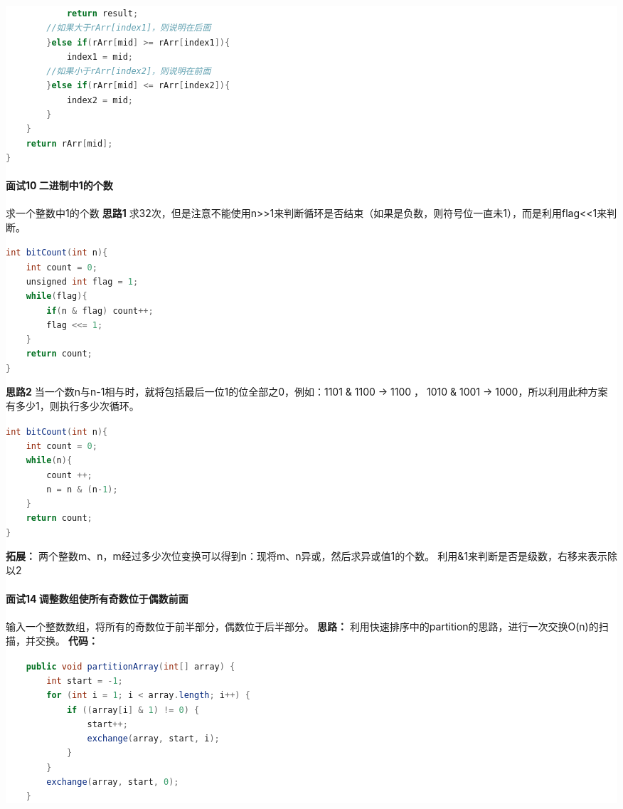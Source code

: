 ```java
			return result;
		//如果大于rArr[index1]，则说明在后面
		}else if(rArr[mid] >= rArr[index1]){
			index1 = mid;
		//如果小于rArr[index2]，则说明在前面
		}else if(rArr[mid] <= rArr[index2]){
			index2 = mid;
		}
	}
	return rArr[mid];
}
```
#### 面试10 二进制中1的个数
求一个整数中1的个数
**思路1**
求32次，但是注意不能使用n>>1来判断循环是否结束（如果是负数，则符号位一直未1），而是利用flag<<1来判断。

```java
int bitCount(int n){
	int count = 0;
	unsigned int flag = 1;
	while(flag){
		if(n & flag) count++;
		flag <<= 1;
	}
	return count;
}
```
**思路2**
当一个数n与n-1相与时，就将包括最后一位1的位全部之0，例如：1101 & 1100 -> 1100 ， 1010 & 1001 -> 1000，所以利用此种方案有多少1，则执行多少次循环。
```java
int bitCount(int n){
	int count = 0;
	while(n){
		count ++;
		n = n & (n-1);
	}
	return count;
}
```
**拓展：**
两个整数m、n，m经过多少次位变换可以得到n：现将m、n异或，然后求异或值1的个数。
利用&1来判断是否是级数，右移来表示除以2

#### 面试14 调整数组使所有奇数位于偶数前面
输入一个整数数组，将所有的奇数位于前半部分，偶数位于后半部分。
**思路：**
利用快速排序中的partition的思路，进行一次交换O(n)的扫描，并交换。
**代码：**
```java
    public void partitionArray(int[] array) {
        int start = -1;
        for (int i = 1; i < array.length; i++) {
            if ((array[i] & 1) != 0) {
                start++;
                exchange(array, start, i);
            }
        }
        exchange(array, start, 0);
    }
```
